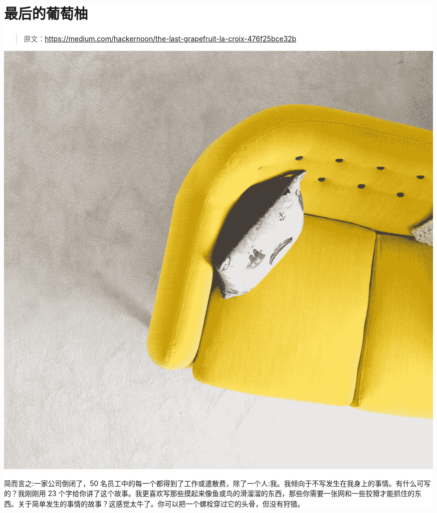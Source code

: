 # 最后的葡萄柚

> 原文：<https://medium.com/hackernoon/the-last-grapefruit-la-croix-476f25bce32b>

![](img/814ff26ed903e9b363a3d8b7c1e4a397.png)

简而言之:一家公司倒闭了，50 名员工中的每一个都得到了工作或遣散费，除了一个人:我。我倾向于不写发生在我身上的事情。有什么可写的？我刚刚用 23 个字给你讲了这个故事。我更喜欢写那些摸起来像鱼或鸟的滑溜溜的东西，那些你需要一张网和一些狡猾才能抓住的东西。关于简单发生的事情的故事？这感觉太牛了。你可以把一个螺栓穿过它的头骨，但没有狩猎。
